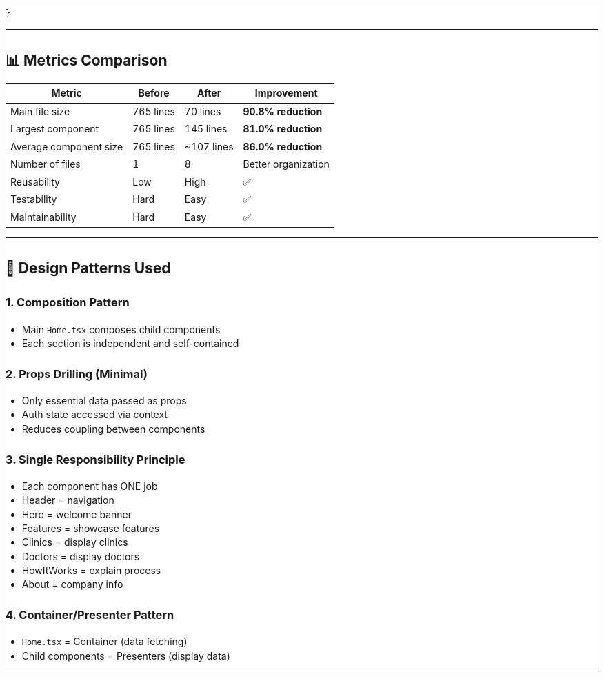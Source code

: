 ```typescript
}
```

---

## 📊 Metrics Comparison

| Metric | Before | After | Improvement |
|--------|---------|-------|-------------|
| Main file size | 765 lines | 70 lines | **90.8% reduction** |
| Largest component | 765 lines | 145 lines | **81.0% reduction** |
| Average component size | 765 lines | ~107 lines | **86.0% reduction** |
| Number of files | 1 | 8 | Better organization |
| Reusability | Low | High | ✅ |
| Testability | Hard | Easy | ✅ |
| Maintainability | Hard | Easy | ✅ |

---

## 🎨 Design Patterns Used

### 1. **Composition Pattern**
- Main `Home.tsx` composes child components
- Each section is independent and self-contained

### 2. **Props Drilling (Minimal)**
- Only essential data passed as props
- Auth state accessed via context
- Reduces coupling between components

### 3. **Single Responsibility Principle**
- Each component has ONE job
- Header = navigation
- Hero = welcome banner
- Features = showcase features
- Clinics = display clinics
- Doctors = display doctors
- HowItWorks = explain process
- About = company info

### 4. **Container/Presenter Pattern**
- `Home.tsx` = Container (data fetching)
- Child components = Presenters (display data)

---
